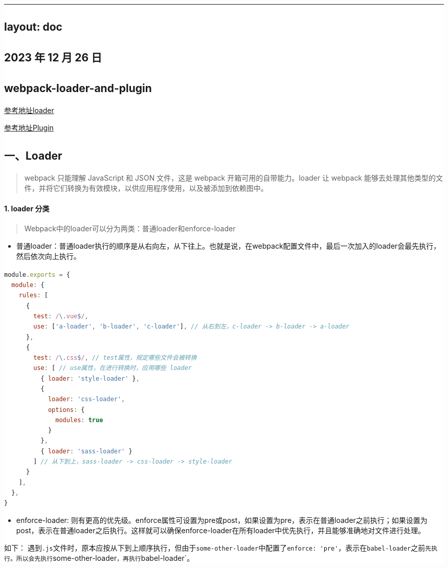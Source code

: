 
---
layout: doc
---

## 2023 年 12 月 26 日
## webpack-loader-and-plugin
[参考地址loader](https://www.jianshu.com/p/7fa359ffcf8d)

[参考地址Plugin](https://juejin.cn/post/6996572755634159629)

## 一、Loader
> webpack 只能理解 JavaScript 和 JSON 文件，这是 webpack 开箱可用的自带能力。loader 让 webpack 能够去处理其他类型的文件，并将它们转换为有效模块，以供应用程序使用，以及被添加到依赖图中。

#### 1. loader 分类
> Webpack中的loader可以分为两类：普通loader和enforce-loader
+ 普通loader：普通loader执行的顺序是从右向左，从下往上。也就是说，在webpack配置文件中，最后一次加入的loader会最先执行，然后依次向上执行。

```js
module.exports = {
  module: {
    rules: [
      {
        test: /\.vue$/,
        use: ['a-loader', 'b-loader', 'c-loader'], // 从右到左，c-loader -> b-loader -> a-loader
      },
      {
        test: /\.css$/, // test属性，规定哪些文件会被转换
        use: [ // use属性，在进行转换时，应用哪些 loader
          { loader: 'style-loader' }, 
          {
            loader: 'css-loader',
            options: {
              modules: true
            }
          },
          { loader: 'sass-loader' } 
        ] // 从下到上，sass-loader -> css-loader -> style-loader
      }
    ],
  },
}
```

+ enforce-loader: 则有更高的优先级。enforce属性可设置为pre或post，如果设置为pre，表示在普通loader之前执行；如果设置为post，表示在普通loader之后执行。这样就可以确保enforce-loader在所有loader中优先执行，并且能够准确地对文件进行处理。

如下： 遇到`.js`文件时，原本应按从下到上顺序执行，但由于`some-other-loader`中配置了`enforce: 'pre'`，表示在`babel-loader`之前`先执行。所以会先执行`some-other-loader`，再执行`babel-loader`。
